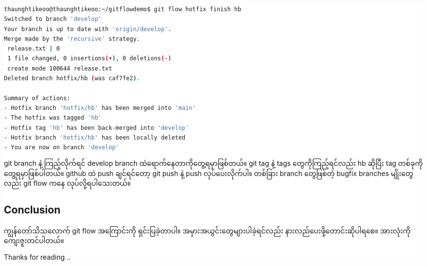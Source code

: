 ```bash
thaunghtikeoo@thaunghtikeoo:~/gitflowdemo$ git flow hotfix finish hb
Switched to branch 'develop'
Your branch is up to date with 'origin/develop'.
Merge made by the 'recursive' strategy.
 release.txt | 0
 1 file changed, 0 insertions(+), 0 deletions(-)
 create mode 100644 release.txt
Deleted branch hotfix/hb (was caf7fe2).

Summary of actions:
- Hotfix branch 'hotfix/hb' has been merged into 'main'
- The hotfix was tagged 'hb'
- Hotfix tag 'hb' has been back-merged into 'develop'
- Hotfix branch 'hotfix/hb' has been locally deleted
- You are now on branch 'develop'
```
git branch နဲ့ ကြည့်လိုက်ရင် develop branch ထဲရောက်နေတာကိုတွေ့ရမှာဖြစ်တယ်။ git tag နဲ့ tags တွေကိုကြည့်ရင်လည်း  hb ဆိုပြီး tag တစ်ခုကိုတွေ့ရမှာဖြစ်ပါတယ်။ github ထဲ push ချင်ရင်တော့ git push နဲ့ push လုပ်ပေးလိုက်ပါ။ တစ်ခြား branch တွေဖြစ်တဲ့  bugfix branches မျိုးတွေလည်း git flow ကနေ လုပ်လို့ရပါသေးတယ်။

<h2> Conclusion </h2>

ကျွန်တော်သိသလောက် git flow အကြောင်းကို ရှင်းပြခဲ့တာပါ။ အမှားအယွင်းတွေများပါခဲ့ရင်လည်း နားလည်ပေးဖို့တောင်းဆိုပါရစေ။ အားလုံးကိုကျေးဇူးတင်ပါတယ်။

Thanks for reading ..



